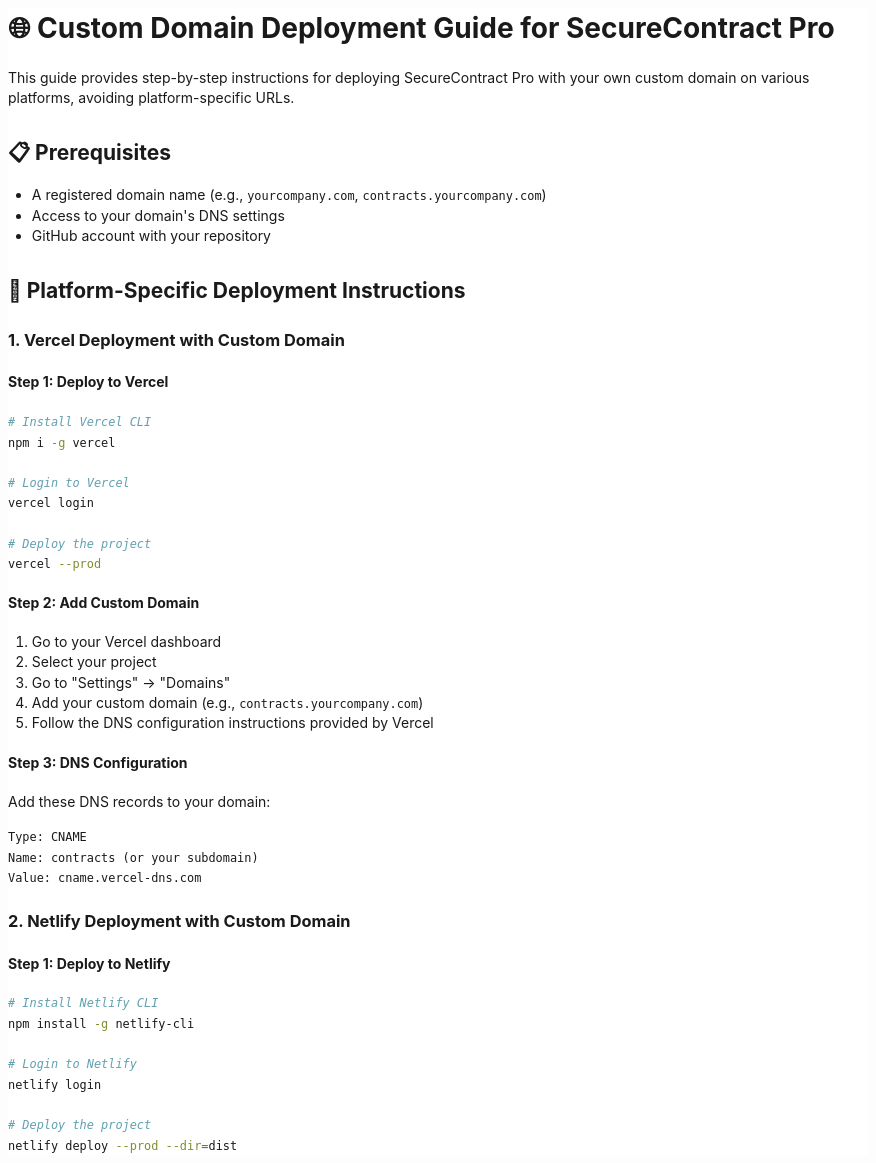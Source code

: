 # 🌐 Custom Domain Deployment Guide for SecureContract Pro

This guide provides step-by-step instructions for deploying SecureContract Pro with your own custom domain on various platforms, avoiding platform-specific URLs.

## 📋 Prerequisites

- A registered domain name (e.g., `yourcompany.com`, `contracts.yourcompany.com`)
- Access to your domain's DNS settings
- GitHub account with your repository

## 🚀 Platform-Specific Deployment Instructions

### 1. Vercel Deployment with Custom Domain

#### Step 1: Deploy to Vercel
```bash
# Install Vercel CLI
npm i -g vercel

# Login to Vercel
vercel login

# Deploy the project
vercel --prod
```

#### Step 2: Add Custom Domain
1. Go to your Vercel dashboard
2. Select your project
3. Go to "Settings" → "Domains"
4. Add your custom domain (e.g., `contracts.yourcompany.com`)
5. Follow the DNS configuration instructions provided by Vercel

#### Step 3: DNS Configuration
Add these DNS records to your domain:
```
Type: CNAME
Name: contracts (or your subdomain)
Value: cname.vercel-dns.com
```

### 2. Netlify Deployment with Custom Domain

#### Step 1: Deploy to Netlify
```bash
# Install Netlify CLI
npm install -g netlify-cli

# Login to Netlify
netlify login

# Deploy the project
netlify deploy --prod --dir=dist
```
